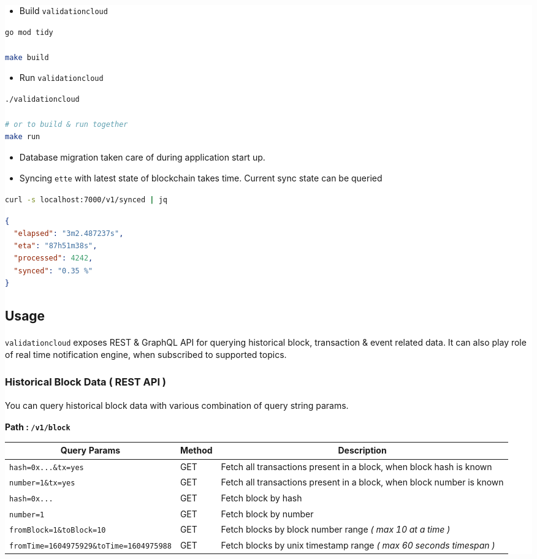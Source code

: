 ```
```

- Build `validationcloud`

```bash
go mod tidy

make build
```

- Run `validationcloud`

```bash
./validationcloud

# or to build & run together
make run
```

- Database migration taken care of during application start up.

- Syncing `ette` with latest state of blockchain takes time. Current sync state can be queried

```bash
curl -s localhost:7000/v1/synced | jq
```


```json
{
  "elapsed": "3m2.487237s",
  "eta": "87h51m38s",
  "processed": 4242,
  "synced": "0.35 %"
}
```

## Usage

`validationcloud` exposes REST & GraphQL API for querying historical block, transaction & event related data. It can also play role of real time notification engine, when subscribed to supported topics.

### Historical Block Data ( REST API )

You can query historical block data with various combination of query string params.

**Path : `/v1/block`**

Query Params | Method | Description
--- | --- | ---
`hash=0x...&tx=yes` | GET | Fetch all transactions present in a block, when block hash is known
`number=1&tx=yes` | GET | Fetch all transactions present in a block, when block number is known
`hash=0x...` | GET | Fetch block by hash
`number=1` | GET | Fetch block by number
`fromBlock=1&toBlock=10` | GET | Fetch blocks by block number range _( max 10 at a time )_
`fromTime=1604975929&toTime=1604975988` | GET | Fetch blocks by unix timestamp range _( max 60 seconds timespan )_
